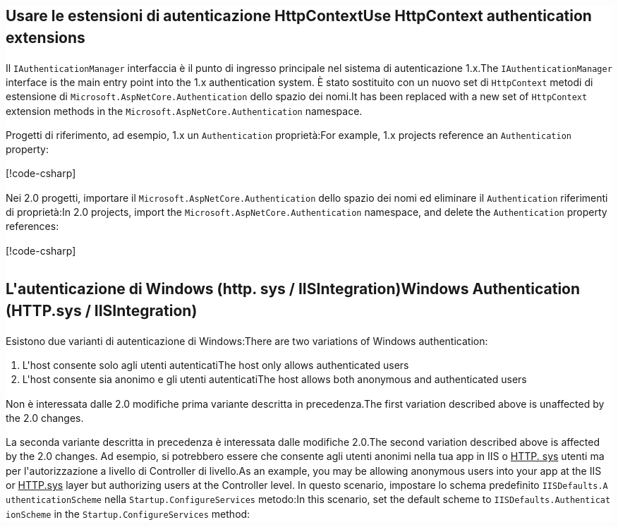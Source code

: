 <a name="obsolete-interface"></a>

## <a name="use-httpcontext-authentication-extensions"></a><span data-ttu-id="4b3f9-167">Usare le estensioni di autenticazione HttpContext</span><span class="sxs-lookup"><span data-stu-id="4b3f9-167">Use HttpContext authentication extensions</span></span>
<span data-ttu-id="4b3f9-168">Il `IAuthenticationManager` interfaccia è il punto di ingresso principale nel sistema di autenticazione 1.x.</span><span class="sxs-lookup"><span data-stu-id="4b3f9-168">The `IAuthenticationManager` interface is the main entry point into the 1.x authentication system.</span></span> <span data-ttu-id="4b3f9-169">È stato sostituito con un nuovo set di `HttpContext` metodi di estensione di `Microsoft.AspNetCore.Authentication` dello spazio dei nomi.</span><span class="sxs-lookup"><span data-stu-id="4b3f9-169">It has been replaced with a new set of `HttpContext` extension methods in the `Microsoft.AspNetCore.Authentication` namespace.</span></span>

<span data-ttu-id="4b3f9-170">Progetti di riferimento, ad esempio, 1.x un `Authentication` proprietà:</span><span class="sxs-lookup"><span data-stu-id="4b3f9-170">For example, 1.x projects reference an `Authentication` property:</span></span>

[!code-csharp[](../1x-to-2x/samples/AspNetCoreDotNetCore1App/AspNetCoreDotNetCore1App/Controllers/AccountController.cs?name=snippet_AuthenticationProperty)]

<span data-ttu-id="4b3f9-171">Nei 2.0 progetti, importare il `Microsoft.AspNetCore.Authentication` dello spazio dei nomi ed eliminare il `Authentication` riferimenti di proprietà:</span><span class="sxs-lookup"><span data-stu-id="4b3f9-171">In 2.0 projects, import the `Microsoft.AspNetCore.Authentication` namespace, and delete the `Authentication` property references:</span></span>

[!code-csharp[](../1x-to-2x/samples/AspNetCoreDotNetCore2App/AspNetCoreDotNetCore2App/Controllers/AccountController.cs?name=snippet_AuthenticationProperty)]

<a name="windows-auth-changes"></a>

## <a name="windows-authentication-httpsys--iisintegration"></a><span data-ttu-id="4b3f9-172">L'autenticazione di Windows (http. sys / IISIntegration)</span><span class="sxs-lookup"><span data-stu-id="4b3f9-172">Windows Authentication (HTTP.sys / IISIntegration)</span></span>
<span data-ttu-id="4b3f9-173">Esistono due varianti di autenticazione di Windows:</span><span class="sxs-lookup"><span data-stu-id="4b3f9-173">There are two variations of Windows authentication:</span></span>
1. <span data-ttu-id="4b3f9-174">L'host consente solo agli utenti autenticati</span><span class="sxs-lookup"><span data-stu-id="4b3f9-174">The host only allows authenticated users</span></span>
2. <span data-ttu-id="4b3f9-175">L'host consente sia anonimo e gli utenti autenticati</span><span class="sxs-lookup"><span data-stu-id="4b3f9-175">The host allows both anonymous and authenticated users</span></span>

<span data-ttu-id="4b3f9-176">Non è interessata dalle 2.0 modifiche prima variante descritta in precedenza.</span><span class="sxs-lookup"><span data-stu-id="4b3f9-176">The first variation described above is unaffected by the 2.0 changes.</span></span>

<span data-ttu-id="4b3f9-177">La seconda variante descritta in precedenza è interessata dalle modifiche 2.0.</span><span class="sxs-lookup"><span data-stu-id="4b3f9-177">The second variation described above is affected by the 2.0 changes.</span></span> <span data-ttu-id="4b3f9-178">Ad esempio, si potrebbero essere che consente agli utenti anonimi nella tua app in IIS o [HTTP. sys](xref:fundamentals/servers/httpsys) utenti ma per l'autorizzazione a livello di Controller di livello.</span><span class="sxs-lookup"><span data-stu-id="4b3f9-178">As an example, you may be allowing anonymous users into your app at the IIS or [HTTP.sys](xref:fundamentals/servers/httpsys) layer but authorizing users at the Controller level.</span></span> <span data-ttu-id="4b3f9-179">In questo scenario, impostare lo schema predefinito `IISDefaults.AuthenticationScheme` nella `Startup.ConfigureServices` metodo:</span><span class="sxs-lookup"><span data-stu-id="4b3f9-179">In this scenario, set the default scheme to `IISDefaults.AuthenticationScheme` in the `Startup.ConfigureServices` method:</span></span>

